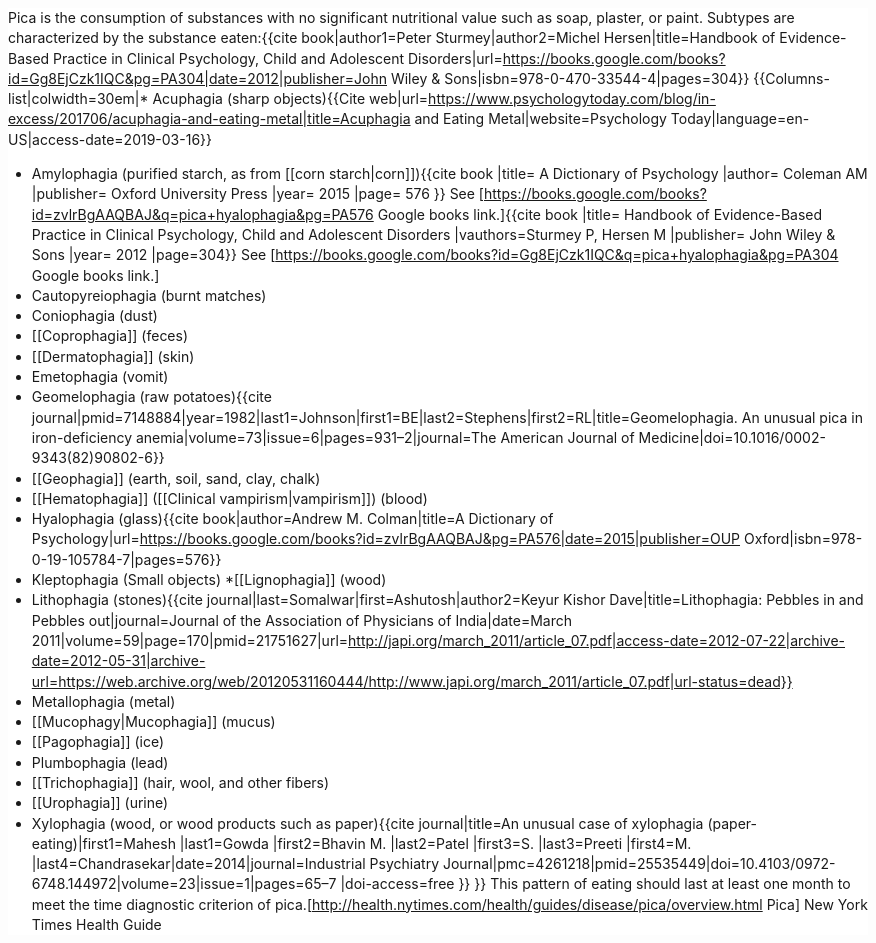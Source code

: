 Pica is the consumption of substances with no significant nutritional value such as soap, plaster, or paint. Subtypes are characterized by the substance eaten:<ref name="SturmeyHersen2012">{{cite book|author1=Peter Sturmey|author2=Michel Hersen|title=Handbook of Evidence-Based Practice in Clinical Psychology, Child and Adolescent Disorders|url=https://books.google.com/books?id=Gg8EjCzk1IQC&pg=PA304|date=2012|publisher=John Wiley & Sons|isbn=978-0-470-33544-4|pages=304}}</ref>
{{Columns-list|colwidth=30em|* Acuphagia (sharp objects)<ref>{{Cite web|url=https://www.psychologytoday.com/blog/in-excess/201706/acuphagia-and-eating-metal|title=Acuphagia and Eating Metal|website=Psychology Today|language=en-US|access-date=2019-03-16}}</ref>
* Amylophagia (purified starch, as from [[corn starch|corn]])<ref name="Coleman AM 2015 576">{{cite book |title= A Dictionary of Psychology |author= Coleman AM |publisher= Oxford University Press |year= 2015 |page= 576 }} See [https://books.google.com/books?id=zvlrBgAAQBAJ&q=pica+hyalophagia&pg=PA576 Google books link.]</ref><ref>{{cite book |title= Handbook of Evidence-Based Practice in Clinical Psychology, Child and Adolescent Disorders |vauthors=Sturmey P, Hersen M |publisher= John Wiley & Sons |year= 2012 |page=304}} See [https://books.google.com/books?id=Gg8EjCzk1IQC&q=pica+hyalophagia&pg=PA304 Google books link.]</ref>
* Cautopyreiophagia (burnt matches)
* Coniophagia (dust)
* [[Coprophagia]] (feces)
* [[Dermatophagia]] (skin)
* Emetophagia (vomit)
* Geomelophagia (raw potatoes)<ref name="Coleman AM 2015 576"/><ref>{{cite journal|pmid=7148884|year=1982|last1=Johnson|first1=BE|last2=Stephens|first2=RL|title=Geomelophagia. An unusual pica in iron-deficiency anemia|volume=73|issue=6|pages=931–2|journal=The American Journal of Medicine|doi=10.1016/0002-9343(82)90802-6}}</ref>
* [[Geophagia]] (earth, soil, sand, clay, chalk)
* [[Hematophagia]] ([[Clinical vampirism|vampirism]]) (blood)
* Hyalophagia (glass)<ref name="Colman2015">{{cite book|author=Andrew M. Colman|title=A Dictionary of Psychology|url=https://books.google.com/books?id=zvlrBgAAQBAJ&pg=PA576|date=2015|publisher=OUP Oxford|isbn=978-0-19-105784-7|pages=576}}</ref>
* Kleptophagia (Small objects)
*[[Lignophagia]] (wood)
* Lithophagia (stones)<ref>{{cite journal|last=Somalwar|first=Ashutosh|author2=Keyur Kishor Dave|title=Lithophagia: Pebbles in and Pebbles out|journal=Journal of the Association of Physicians of India|date=March 2011|volume=59|page=170|pmid=21751627|url=http://japi.org/march_2011/article_07.pdf|access-date=2012-07-22|archive-date=2012-05-31|archive-url=https://web.archive.org/web/20120531160444/http://www.japi.org/march_2011/article_07.pdf|url-status=dead}}</ref>
* Metallophagia (metal)
* [[Mucophagy|Mucophagia]] (mucus)
* [[Pagophagia]] (ice)
* Plumbophagia (lead)
* [[Trichophagia]] (hair, wool, and other fibers)
* [[Urophagia]] (urine)
* Xylophagia (wood, or wood products such as paper)<ref name="ncbi1">{{cite journal|title=An unusual case of xylophagia (paper-eating)|first1=Mahesh |last1=Gowda |first2=Bhavin M. |last2=Patel |first3=S. |last3=Preeti |first4=M. |last4=Chandrasekar|date=2014|journal=Industrial Psychiatry Journal|pmc=4261218|pmid=25535449|doi=10.4103/0972-6748.144972|volume=23|issue=1|pages=65–7 |doi-access=free }}</ref>
}}
This pattern of eating should last at least one month to meet the time diagnostic criterion of pica.<ref name="Pica">[http://health.nytimes.com/health/guides/disease/pica/overview.html Pica] New York Times Health Guide</ref>
